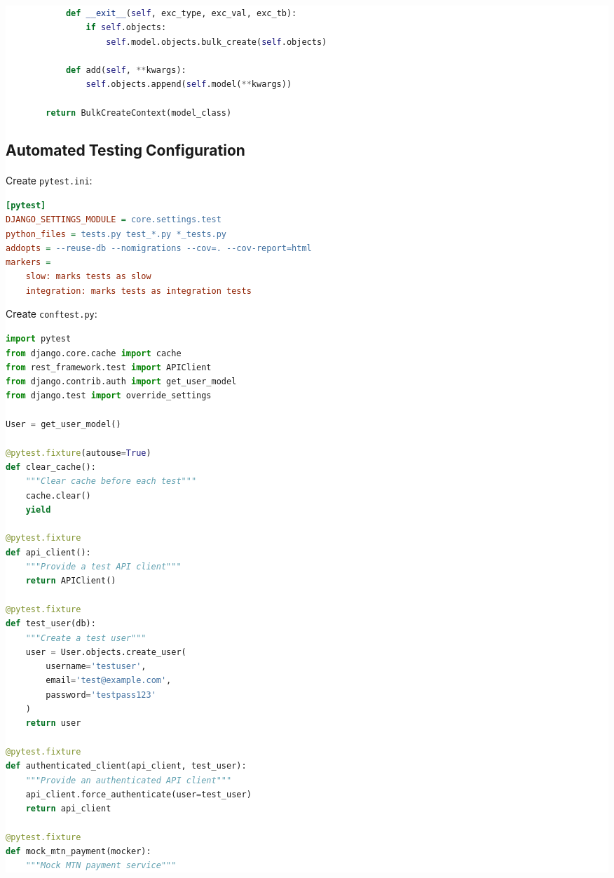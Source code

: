 ```python
            def __exit__(self, exc_type, exc_val, exc_tb):
                if self.objects:
                    self.model.objects.bulk_create(self.objects)
            
            def add(self, **kwargs):
                self.objects.append(self.model(**kwargs))
        
        return BulkCreateContext(model_class)
```

## Automated Testing Configuration

Create `pytest.ini`:

```ini
[pytest]
DJANGO_SETTINGS_MODULE = core.settings.test
python_files = tests.py test_*.py *_tests.py
addopts = --reuse-db --nomigrations --cov=. --cov-report=html
markers =
    slow: marks tests as slow
    integration: marks tests as integration tests
```

Create `conftest.py`:

```python
import pytest
from django.core.cache import cache
from rest_framework.test import APIClient
from django.contrib.auth import get_user_model
from django.test import override_settings

User = get_user_model()

@pytest.fixture(autouse=True)
def clear_cache():
    """Clear cache before each test"""
    cache.clear()
    yield

@pytest.fixture
def api_client():
    """Provide a test API client"""
    return APIClient()

@pytest.fixture
def test_user(db):
    """Create a test user"""
    user = User.objects.create_user(
        username='testuser',
        email='test@example.com',
        password='testpass123'
    )
    return user

@pytest.fixture
def authenticated_client(api_client, test_user):
    """Provide an authenticated API client"""
    api_client.force_authenticate(user=test_user)
    return api_client

@pytest.fixture
def mock_mtn_payment(mocker):
    """Mock MTN payment service"""
```